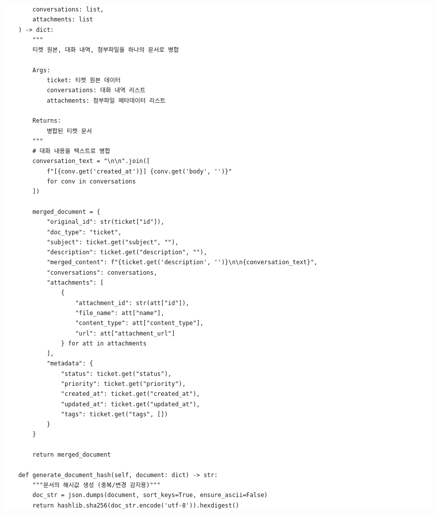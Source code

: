 ````
        conversations: list,
        attachments: list
    ) -> dict:
        """
        티켓 원본, 대화 내역, 첨부파일을 하나의 문서로 병합

        Args:
            ticket: 티켓 원본 데이터
            conversations: 대화 내역 리스트
            attachments: 첨부파일 메타데이터 리스트

        Returns:
            병합된 티켓 문서
        """
        # 대화 내용을 텍스트로 병합
        conversation_text = "\n\n".join([
            f"[{conv.get('created_at')}] {conv.get('body', '')}"
            for conv in conversations
        ])

        merged_document = {
            "original_id": str(ticket["id"]),
            "doc_type": "ticket",
            "subject": ticket.get("subject", ""),
            "description": ticket.get("description", ""),
            "merged_content": f"{ticket.get('description', '')}\n\n{conversation_text}",
            "conversations": conversations,
            "attachments": [
                {
                    "attachment_id": str(att["id"]),
                    "file_name": att["name"],
                    "content_type": att["content_type"],
                    "url": att["attachment_url"]
                } for att in attachments
            ],
            "metadata": {
                "status": ticket.get("status"),
                "priority": ticket.get("priority"),
                "created_at": ticket.get("created_at"),
                "updated_at": ticket.get("updated_at"),
                "tags": ticket.get("tags", [])
            }
        }

        return merged_document

    def generate_document_hash(self, document: dict) -> str:
        """문서의 해시값 생성 (중복/변경 감지용)"""
        doc_str = json.dumps(document, sort_keys=True, ensure_ascii=False)
        return hashlib.sha256(doc_str.encode('utf-8')).hexdigest()
````
